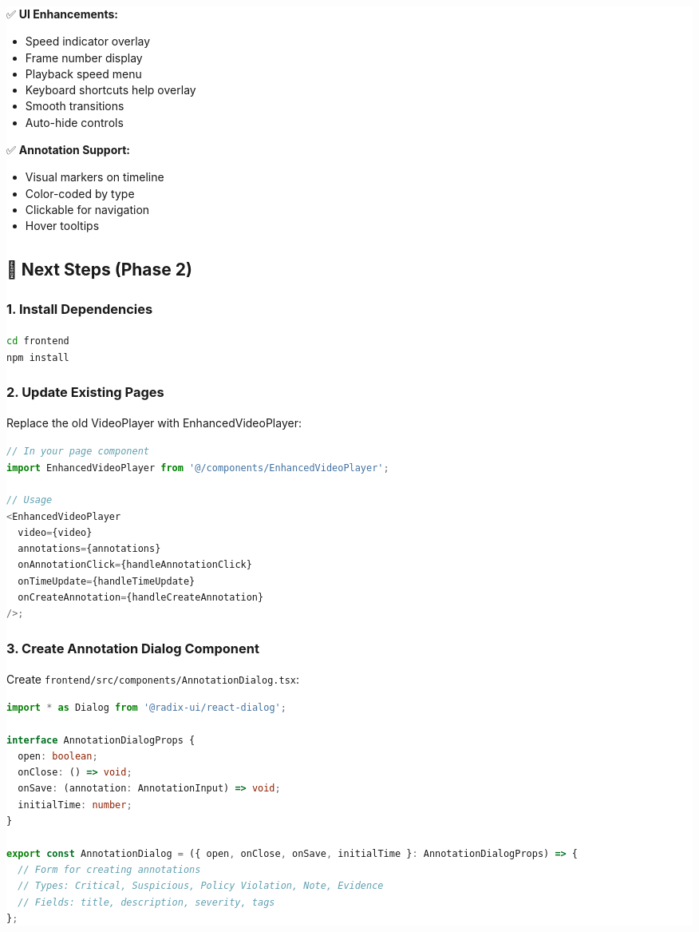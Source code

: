 ✅ **UI Enhancements:**

- Speed indicator overlay
- Frame number display
- Playback speed menu
- Keyboard shortcuts help overlay
- Smooth transitions
- Auto-hide controls

✅ **Annotation Support:**

- Visual markers on timeline
- Color-coded by type
- Clickable for navigation
- Hover tooltips

## 🔄 Next Steps (Phase 2)

### 1. Install Dependencies

```bash
cd frontend
npm install
```

### 2. Update Existing Pages

Replace the old VideoPlayer with EnhancedVideoPlayer:

```typescript
// In your page component
import EnhancedVideoPlayer from '@/components/EnhancedVideoPlayer';

// Usage
<EnhancedVideoPlayer
  video={video}
  annotations={annotations}
  onAnnotationClick={handleAnnotationClick}
  onTimeUpdate={handleTimeUpdate}
  onCreateAnnotation={handleCreateAnnotation}
/>;
```

### 3. Create Annotation Dialog Component

Create `frontend/src/components/AnnotationDialog.tsx`:

```typescript
import * as Dialog from '@radix-ui/react-dialog';

interface AnnotationDialogProps {
  open: boolean;
  onClose: () => void;
  onSave: (annotation: AnnotationInput) => void;
  initialTime: number;
}

export const AnnotationDialog = ({ open, onClose, onSave, initialTime }: AnnotationDialogProps) => {
  // Form for creating annotations
  // Types: Critical, Suspicious, Policy Violation, Note, Evidence
  // Fields: title, description, severity, tags
};
```
